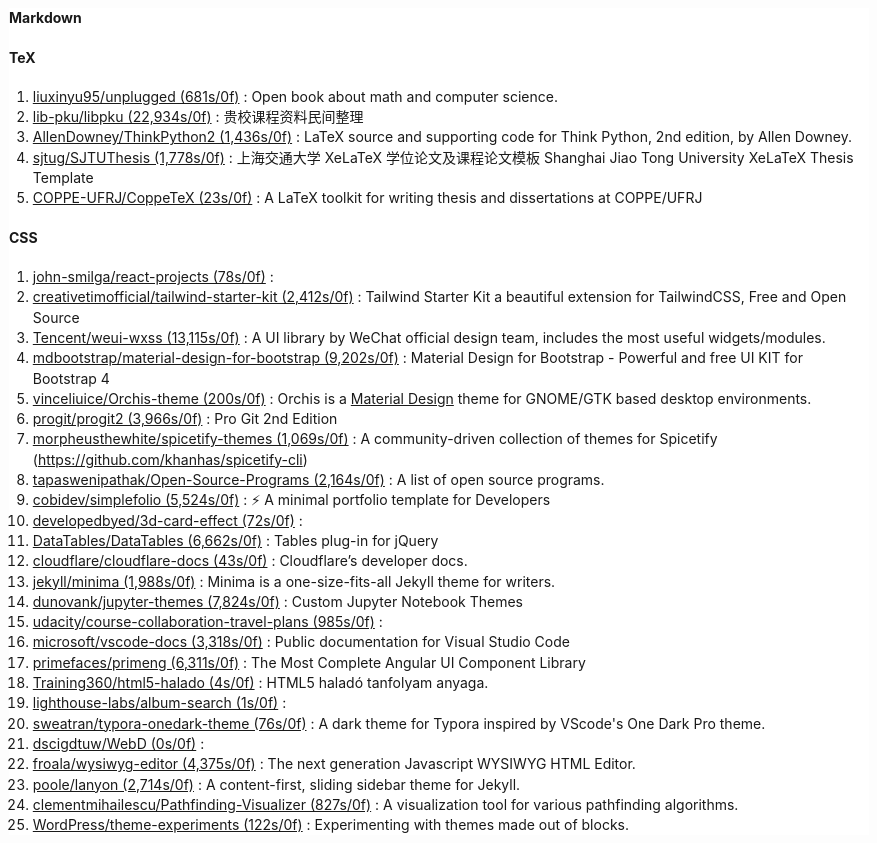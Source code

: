 #### Markdown

#### TeX
1. [liuxinyu95/unplugged (681s/0f)](https://github.com/liuxinyu95/unplugged) : Open book about math and computer science.
2. [lib-pku/libpku (22,934s/0f)](https://github.com/lib-pku/libpku) : 贵校课程资料民间整理
3. [AllenDowney/ThinkPython2 (1,436s/0f)](https://github.com/AllenDowney/ThinkPython2) : LaTeX source and supporting code for Think Python, 2nd edition, by Allen Downey.
4. [sjtug/SJTUThesis (1,778s/0f)](https://github.com/sjtug/SJTUThesis) : 上海交通大学 XeLaTeX 学位论文及课程论文模板 Shanghai Jiao Tong University XeLaTeX Thesis Template
5. [COPPE-UFRJ/CoppeTeX (23s/0f)](https://github.com/COPPE-UFRJ/CoppeTeX) : A LaTeX toolkit for writing thesis and dissertations at COPPE/UFRJ

#### CSS
1. [john-smilga/react-projects (78s/0f)](https://github.com/john-smilga/react-projects) : 
2. [creativetimofficial/tailwind-starter-kit (2,412s/0f)](https://github.com/creativetimofficial/tailwind-starter-kit) : Tailwind Starter Kit a beautiful extension for TailwindCSS, Free and Open Source
3. [Tencent/weui-wxss (13,115s/0f)](https://github.com/Tencent/weui-wxss) : A UI library by WeChat official design team, includes the most useful widgets/modules.
4. [mdbootstrap/material-design-for-bootstrap (9,202s/0f)](https://github.com/mdbootstrap/material-design-for-bootstrap) : Material Design for Bootstrap - Powerful and free UI KIT for Bootstrap 4
5. [vinceliuice/Orchis-theme (200s/0f)](https://github.com/vinceliuice/Orchis-theme) : Orchis is a [Material Design](https://material.io) theme for GNOME/GTK based desktop environments.
6. [progit/progit2 (3,966s/0f)](https://github.com/progit/progit2) : Pro Git 2nd Edition
7. [morpheusthewhite/spicetify-themes (1,069s/0f)](https://github.com/morpheusthewhite/spicetify-themes) : A community-driven collection of themes for Spicetify (https://github.com/khanhas/spicetify-cli)
8. [tapaswenipathak/Open-Source-Programs (2,164s/0f)](https://github.com/tapaswenipathak/Open-Source-Programs) : A list of open source programs.
9. [cobidev/simplefolio (5,524s/0f)](https://github.com/cobidev/simplefolio) : ⚡️ A minimal portfolio template for Developers
10. [developedbyed/3d-card-effect (72s/0f)](https://github.com/developedbyed/3d-card-effect) : 
11. [DataTables/DataTables (6,662s/0f)](https://github.com/DataTables/DataTables) : Tables plug-in for jQuery
12. [cloudflare/cloudflare-docs (43s/0f)](https://github.com/cloudflare/cloudflare-docs) : Cloudflare’s developer docs.
13. [jekyll/minima (1,988s/0f)](https://github.com/jekyll/minima) : Minima is a one-size-fits-all Jekyll theme for writers.
14. [dunovank/jupyter-themes (7,824s/0f)](https://github.com/dunovank/jupyter-themes) : Custom Jupyter Notebook Themes
15. [udacity/course-collaboration-travel-plans (985s/0f)](https://github.com/udacity/course-collaboration-travel-plans) : 
16. [microsoft/vscode-docs (3,318s/0f)](https://github.com/microsoft/vscode-docs) : Public documentation for Visual Studio Code
17. [primefaces/primeng (6,311s/0f)](https://github.com/primefaces/primeng) : The Most Complete Angular UI Component Library
18. [Training360/html5-halado (4s/0f)](https://github.com/Training360/html5-halado) : HTML5 haladó tanfolyam anyaga.
19. [lighthouse-labs/album-search (1s/0f)](https://github.com/lighthouse-labs/album-search) : 
20. [sweatran/typora-onedark-theme (76s/0f)](https://github.com/sweatran/typora-onedark-theme) : A dark theme for Typora inspired by VScode's One Dark Pro theme.
21. [dscigdtuw/WebD (0s/0f)](https://github.com/dscigdtuw/WebD) : 
22. [froala/wysiwyg-editor (4,375s/0f)](https://github.com/froala/wysiwyg-editor) : The next generation Javascript WYSIWYG HTML Editor.
23. [poole/lanyon (2,714s/0f)](https://github.com/poole/lanyon) : A content-first, sliding sidebar theme for Jekyll.
24. [clementmihailescu/Pathfinding-Visualizer (827s/0f)](https://github.com/clementmihailescu/Pathfinding-Visualizer) : A visualization tool for various pathfinding algorithms.
25. [WordPress/theme-experiments (122s/0f)](https://github.com/WordPress/theme-experiments) : Experimenting with themes made out of blocks.
